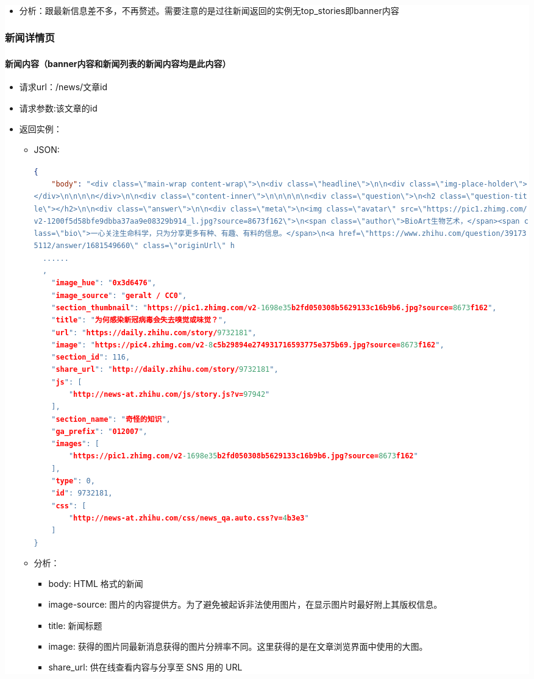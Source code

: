   - 分析：跟最新信息差不多，不再赘述。需要注意的是过往新闻返回的实例无top_stories即banner内容

###  新闻详情页

####  新闻内容（banner内容和新闻列表的新闻内容均是此内容）

- 请求url：/news/文章id

- 请求参数:该文章的id

- 返回实例：

  - JSON:

    ```json
    {
        "body": "<div class=\"main-wrap content-wrap\">\n<div class=\"headline\">\n\n<div class=\"img-place-holder\"></div>\n\n\n\n</div>\n\n<div class=\"content-inner\">\n\n\n\n\n<div class=\"question\">\n<h2 class=\"question-title\"></h2>\n\n<div class=\"answer\">\n\n<div class=\"meta\">\n<img class=\"avatar\" src=\"https://pic1.zhimg.com/v2-1200f5d58bfe9dbba37aa9e08329b914_l.jpg?source=8673f162\">\n<span class=\"author\">BioArt生物艺术，</span><span class=\"bio\">一心关注生命科学，只为分享更多有种、有趣、有料的信息。</span>\n<a href=\"https://www.zhihu.com/question/391735112/answer/1681549660\" class=\"originUrl\" h
      ......
      ,
        "image_hue": "0x3d6476",
        "image_source": "geralt / CC0",
        "section_thumbnail": "https://pic1.zhimg.com/v2-1698e35b2fd050308b5629133c16b9b6.jpg?source=8673f162",
        "title": "为何感染新冠病毒会失去嗅觉或味觉？",
        "url": "https://daily.zhihu.com/story/9732181",
        "image": "https://pic4.zhimg.com/v2-8c5b29894e274931716593775e375b69.jpg?source=8673f162",
        "section_id": 116,
        "share_url": "http://daily.zhihu.com/story/9732181",
        "js": [
            "http://news-at.zhihu.com/js/story.js?v=97942"
        ],
        "section_name": "奇怪的知识",
        "ga_prefix": "012007",
        "images": [
            "https://pic1.zhimg.com/v2-1698e35b2fd050308b5629133c16b9b6.jpg?source=8673f162"
        ],
        "type": 0,
        "id": 9732181,
        "css": [
            "http://news-at.zhihu.com/css/news_qa.auto.css?v=4b3e3"
        ]
    }
    ```

  - 分析：

    - body: HTML 格式的新闻

    - image-source: 图片的内容提供方。为了避免被起诉非法使用图片，在显示图片时最好附上其版权信息。

    - title: 新闻标题

    - image: 获得的图片同最新消息获得的图片分辨率不同。这里获得的是在文章浏览界面中使用的大图。

    - share_url: 供在线查看内容与分享至 SNS 用的 URL
